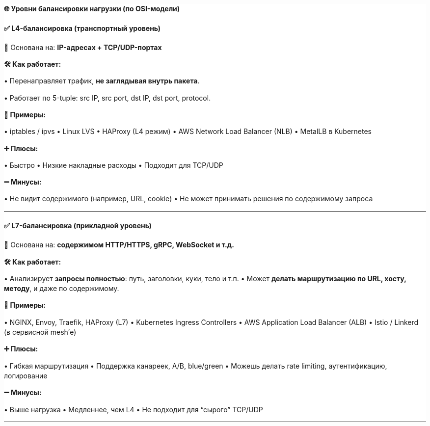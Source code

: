 **🌐 Уровни балансировки нагрузки (по OSI-модели)**

#### ✅ L4-балансировка (транспортный уровень)

📌 Основана на: **IP-адресах + TCP/UDP-портах**

**🛠 Как работает:**

• Перенаправляет трафик, **не заглядывая внутрь пакета**.

• Работает по 5-tuple: src IP, src port, dst IP, dst port, protocol.

**🔧 Примеры:**

• iptables / ipvs
• Linux LVS
• HAProxy (L4 режим)
• AWS Network Load Balancer (NLB)
• MetalLB в Kubernetes

**➕ Плюсы:**

• Быстро
• Низкие накладные расходы
• Подходит для TCP/UDP

**➖ Минусы:**

• Не видит содержимого (например, URL, cookie)
• Не может принимать решения по содержимому запроса

---

#### ✅ L7-балансировка (прикладной уровень)

📌 Основана на: **содержимом HTTP/HTTPS, gRPC, WebSocket и т.д.**


**🛠 Как работает:**

• Анализирует **запросы полностью**: путь, заголовки, куки, тело и т.п.
• Может **делать маршрутизацию по URL, хосту, методу**, и даже по содержимому.

**🔧 Примеры:**

• NGINX, Envoy, Traefik, HAProxy (L7)
• Kubernetes Ingress Controllers
• AWS Application Load Balancer (ALB)
• Istio / Linkerd (в сервисной mesh’е)

**➕ Плюсы:**

• Гибкая маршрутизация
• Поддержка канареек, A/B, blue/green
• Можешь делать rate limiting, аутентификацию, логирование

**➖ Минусы:**

• Выше нагрузка
• Медленнее, чем L4
• Не подходит для “сырого” TCP/UDP

---